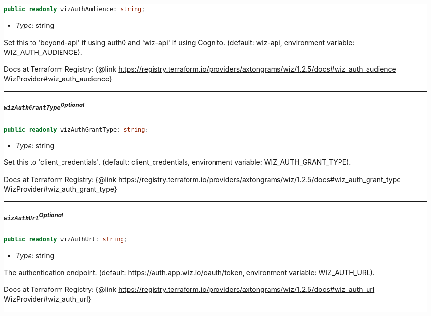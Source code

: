 ```typescript
public readonly wizAuthAudience: string;
```

- *Type:* string

Set this to 'beyond-api' if using auth0 and 'wiz-api' if using Cognito. (default: wiz-api, environment variable: WIZ_AUTH_AUDIENCE).

Docs at Terraform Registry: {@link https://registry.terraform.io/providers/axtongrams/wiz/1.2.5/docs#wiz_auth_audience WizProvider#wiz_auth_audience}

---

##### `wizAuthGrantType`<sup>Optional</sup> <a name="wizAuthGrantType" id="rhizo-co-terraform-provider-wiz.provider.WizProviderConfig.property.wizAuthGrantType"></a>

```typescript
public readonly wizAuthGrantType: string;
```

- *Type:* string

Set this to 'client_credentials'. (default: client_credentials, environment variable: WIZ_AUTH_GRANT_TYPE).

Docs at Terraform Registry: {@link https://registry.terraform.io/providers/axtongrams/wiz/1.2.5/docs#wiz_auth_grant_type WizProvider#wiz_auth_grant_type}

---

##### `wizAuthUrl`<sup>Optional</sup> <a name="wizAuthUrl" id="rhizo-co-terraform-provider-wiz.provider.WizProviderConfig.property.wizAuthUrl"></a>

```typescript
public readonly wizAuthUrl: string;
```

- *Type:* string

The authentication endpoint. (default: https://auth.app.wiz.io/oauth/token, environment variable: WIZ_AUTH_URL).

Docs at Terraform Registry: {@link https://registry.terraform.io/providers/axtongrams/wiz/1.2.5/docs#wiz_auth_url WizProvider#wiz_auth_url}

---



